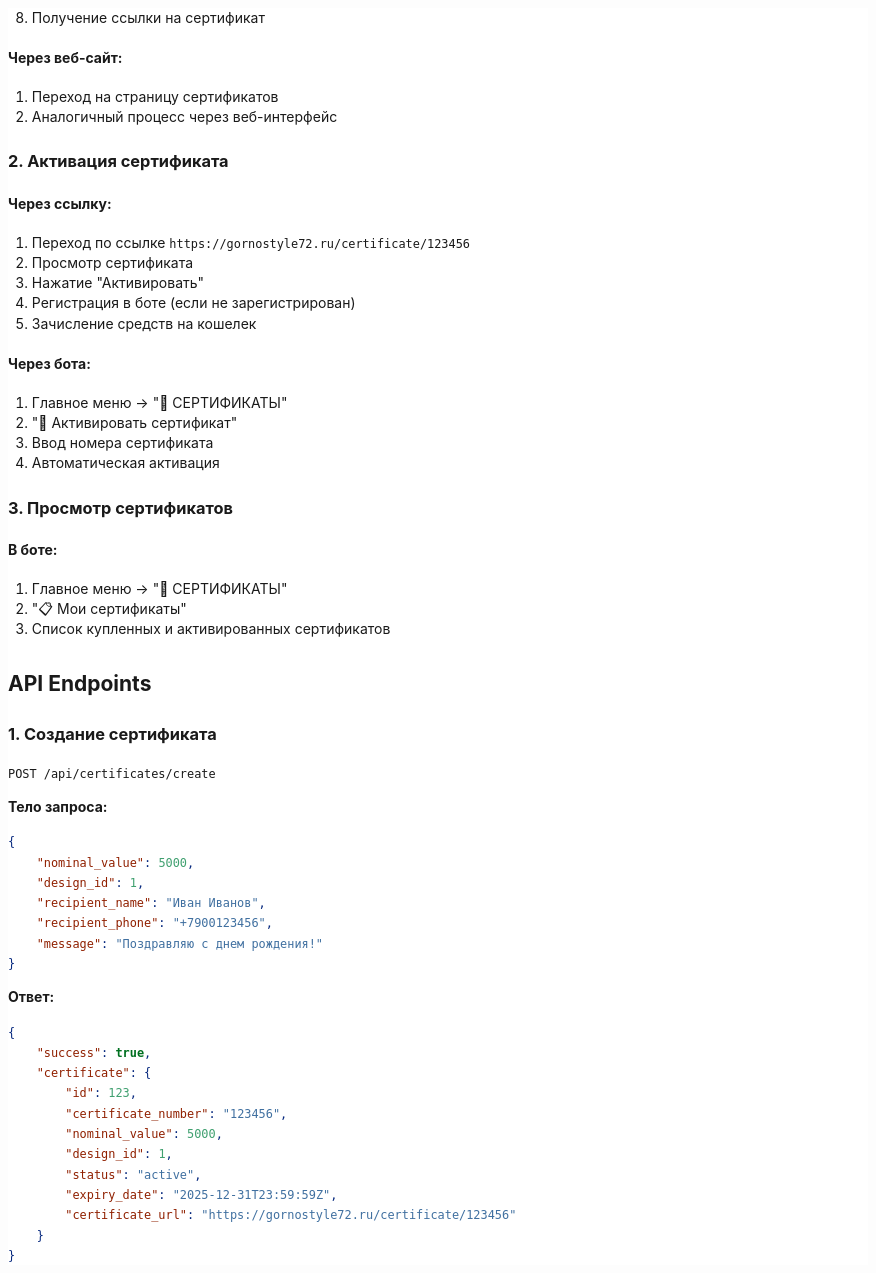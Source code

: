 8. Получение ссылки на сертификат

#### Через веб-сайт:
1. Переход на страницу сертификатов
2. Аналогичный процесс через веб-интерфейс

### 2. Активация сертификата

#### Через ссылку:
1. Переход по ссылке `https://gornostyle72.ru/certificate/123456`
2. Просмотр сертификата
3. Нажатие "Активировать"
4. Регистрация в боте (если не зарегистрирован)
5. Зачисление средств на кошелек

#### Через бота:
1. Главное меню → "🎁 СЕРТИФИКАТЫ"
2. "🔑 Активировать сертификат"
3. Ввод номера сертификата
4. Автоматическая активация

### 3. Просмотр сертификатов

#### В боте:
1. Главное меню → "🎁 СЕРТИФИКАТЫ"
2. "📋 Мои сертификаты"
3. Список купленных и активированных сертификатов

## API Endpoints

### 1. Создание сертификата
```
POST /api/certificates/create
```

**Тело запроса:**
```json
{
    "nominal_value": 5000,
    "design_id": 1,
    "recipient_name": "Иван Иванов",
    "recipient_phone": "+7900123456",
    "message": "Поздравляю с днем рождения!"
}
```

**Ответ:**
```json
{
    "success": true,
    "certificate": {
        "id": 123,
        "certificate_number": "123456",
        "nominal_value": 5000,
        "design_id": 1,
        "status": "active",
        "expiry_date": "2025-12-31T23:59:59Z",
        "certificate_url": "https://gornostyle72.ru/certificate/123456"
    }
}
```
